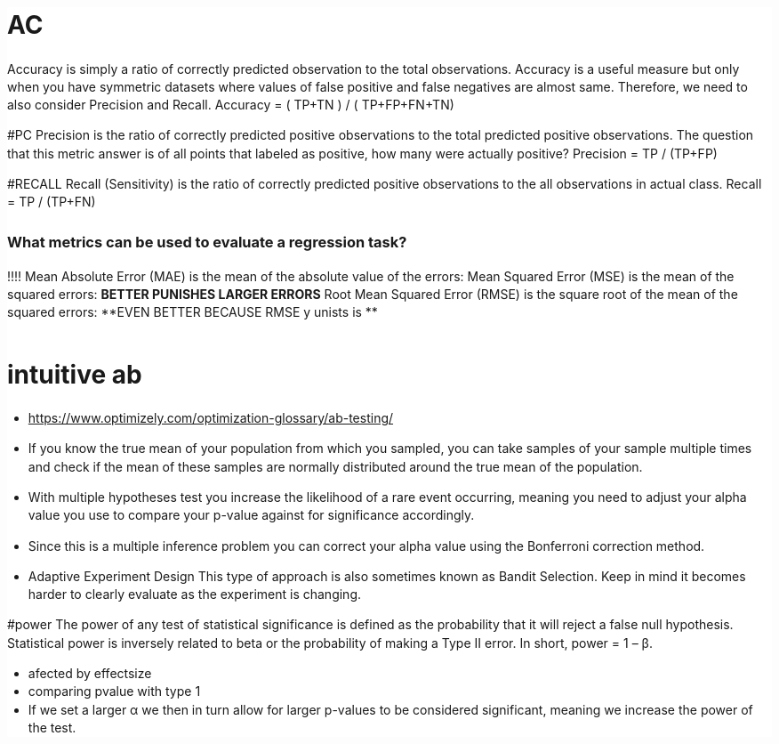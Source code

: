 # AC
Accuracy is simply a ratio of correctly predicted observation to the total observations. Accuracy is a useful measure but only when you have symmetric datasets where values of false positive and false negatives are almost same. Therefore, we need to also consider Precision and Recall.
Accuracy =  ( TP+TN ) / ( TP+FP+FN+TN)

#PC
Precision is the ratio of correctly predicted positive observations to the total predicted positive observations. The question that this metric answer is of all points that labeled as positive, how many were actually positive?
Precision = TP / (TP+FP)

#RECALL
Recall (Sensitivity) is the ratio of correctly predicted positive observations to the all observations in actual class.
Recall = TP / (TP+FN)

### What metrics can be used to evaluate a regression task?
!!!!
Mean Absolute Error (MAE) is the mean of the absolute value of the errors:
Mean Squared Error (MSE) is the mean of the squared errors: **BETTER PUNISHES LARGER ERRORS**
Root Mean Squared Error (RMSE) is the square root of the mean of the squared errors: **EVEN BETTER BECAUSE RMSE y unists is **


# intuitive ab 
- https://www.optimizely.com/optimization-glossary/ab-testing/


- If you know the true mean of your population from which you sampled, you can take samples of your sample multiple times and check if the mean of these samples are normally distributed around the true mean of the population.
- With multiple hypotheses test you increase the likelihood of a rare event occurring, meaning you need to adjust your alpha value you use to compare your p-value against for significance accordingly. 

- Since this is a multiple inference problem you can correct your alpha value using the Bonferroni correction method.

- Adaptive Experiment Design
This type of approach is also sometimes known as Bandit Selection.
Keep in mind it becomes harder to clearly evaluate as the experiment is changing.

#power
The power of any test of statistical significance is defined as the probability that it will reject a false null hypothesis.
Statistical power is inversely related to beta or the probability of making a Type II error. In short, power = 1 – β.
- afected by effectsize 
- comparing pvalue with type 1
- If we set a larger α we then in turn allow for larger p-values to be considered significant, meaning we increase the power of the test.  
